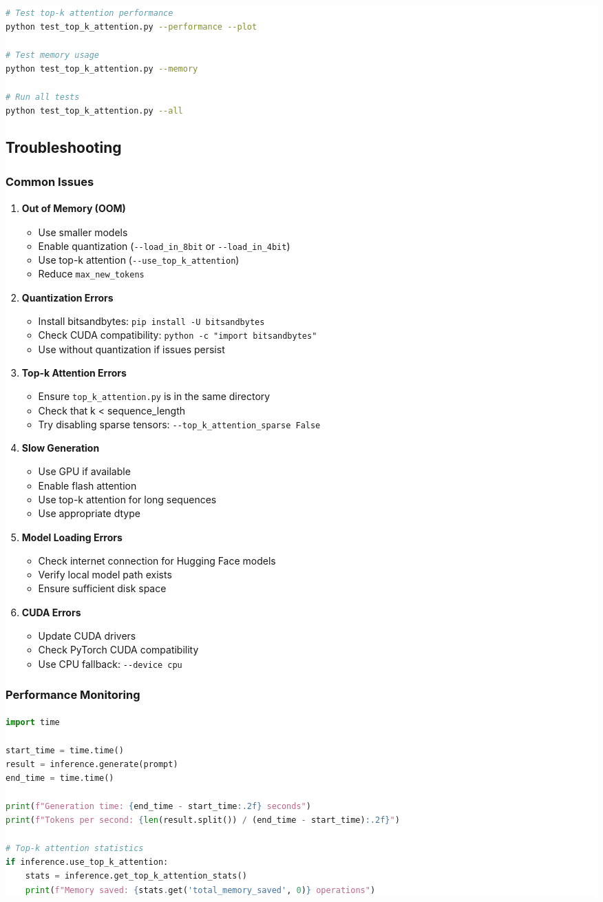 ```bash
# Test top-k attention performance
python test_top_k_attention.py --performance --plot

# Test memory usage
python test_top_k_attention.py --memory

# Run all tests
python test_top_k_attention.py --all
```

## Troubleshooting

### Common Issues

1. **Out of Memory (OOM)**
   - Use smaller models
   - Enable quantization (`--load_in_8bit` or `--load_in_4bit`)
   - Use top-k attention (`--use_top_k_attention`)
   - Reduce `max_new_tokens`

2. **Quantization Errors**
   - Install bitsandbytes: `pip install -U bitsandbytes`
   - Check CUDA compatibility: `python -c "import bitsandbytes"`
   - Use without quantization if issues persist

3. **Top-k Attention Errors**
   - Ensure `top_k_attention.py` is in the same directory
   - Check that k < sequence_length
   - Try disabling sparse tensors: `--top_k_attention_sparse False`

4. **Slow Generation**
   - Use GPU if available
   - Enable flash attention
   - Use top-k attention for long sequences
   - Use appropriate dtype

5. **Model Loading Errors**
   - Check internet connection for Hugging Face models
   - Verify local model path exists
   - Ensure sufficient disk space

6. **CUDA Errors**
   - Update CUDA drivers
   - Check PyTorch CUDA compatibility
   - Use CPU fallback: `--device cpu`

### Performance Monitoring

```python
import time

start_time = time.time()
result = inference.generate(prompt)
end_time = time.time()

print(f"Generation time: {end_time - start_time:.2f} seconds")
print(f"Tokens per second: {len(result.split()) / (end_time - start_time):.2f}")

# Top-k attention statistics
if inference.use_top_k_attention:
    stats = inference.get_top_k_attention_stats()
    print(f"Memory saved: {stats.get('total_memory_saved', 0)} operations")
```
